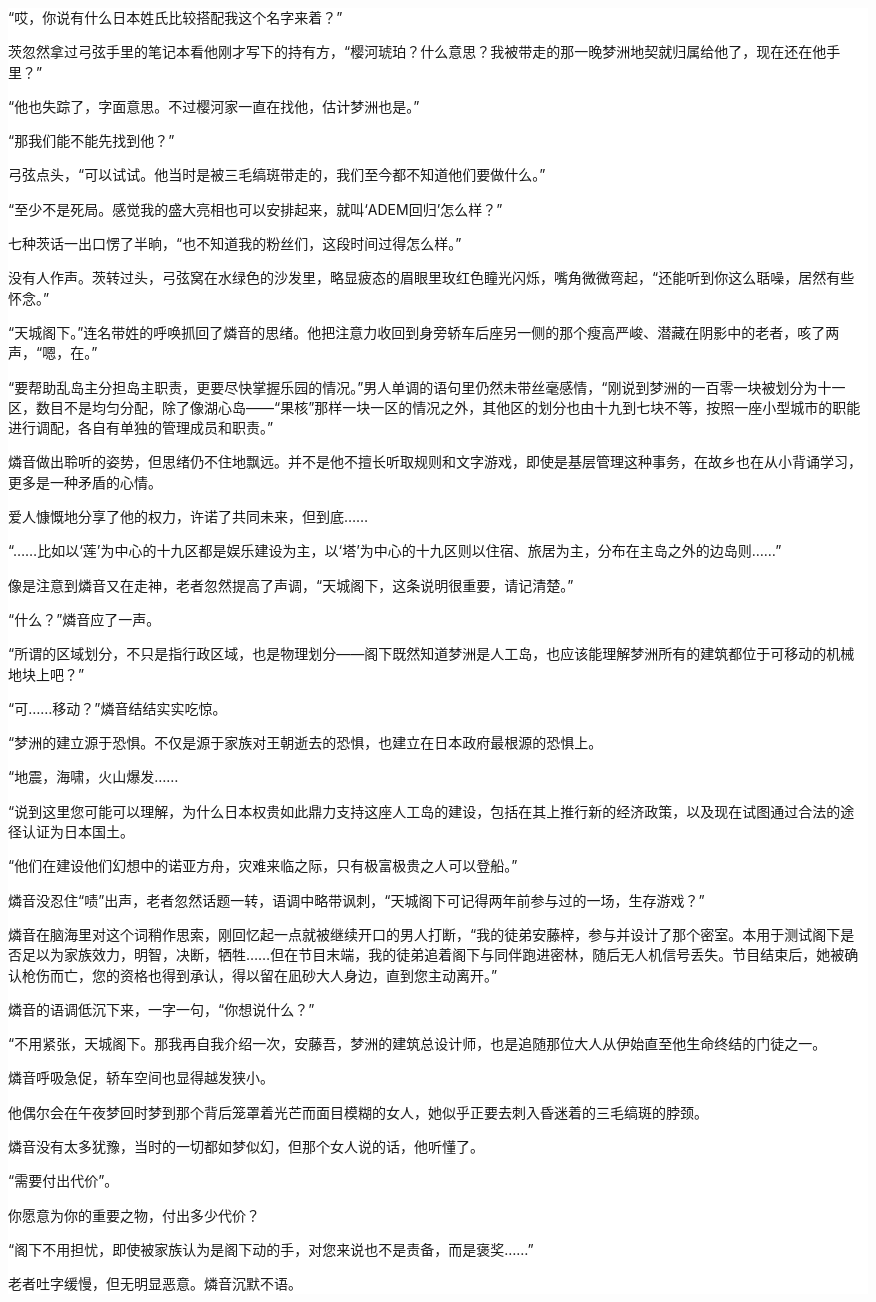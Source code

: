 “哎，你说有什么日本姓氏比较搭配我这个名字来着？”

茨忽然拿过弓弦手里的笔记本看他刚才写下的持有方，“樱河琥珀？什么意思？我被带走的那一晚梦洲地契就归属给他了，现在还在他手里？”

“他也失踪了，字面意思。不过樱河家一直在找他，估计梦洲也是。”

“那我们能不能先找到他？”

弓弦点头，“可以试试。他当时是被三毛缟斑带走的，我们至今都不知道他们要做什么。”

“至少不是死局。感觉我的盛大亮相也可以安排起来，就叫‘ADEM回归’怎么样？”

七种茨话一出口愣了半晌，“也不知道我的粉丝们，这段时间过得怎么样。”

没有人作声。茨转过头，弓弦窝在水绿色的沙发里，略显疲态的眉眼里玫红色瞳光闪烁，嘴角微微弯起，“还能听到你这么聒噪，居然有些怀念。”

“天城阁下。”连名带姓的呼唤抓回了燐音的思绪。他把注意力收回到身旁轿车后座另一侧的那个瘦高严峻、潜藏在阴影中的老者，咳了两声，“嗯，在。”

“要帮助乱岛主分担岛主职责，更要尽快掌握乐园的情况。”男人单调的语句里仍然未带丝毫感情，“刚说到梦洲的一百零一块被划分为十一区，数目不是均匀分配，除了像湖心岛——“果核”那样一块一区的情况之外，其他区的划分也由十九到七块不等，按照一座小型城市的职能进行调配，各自有单独的管理成员和职责。”

燐音做出聆听的姿势，但思绪仍不住地飘远。并不是他不擅长听取规则和文字游戏，即使是基层管理这种事务，在故乡也在从小背诵学习，更多是一种矛盾的心情。

爱人慷慨地分享了他的权力，许诺了共同未来，但到底……

“……比如以‘莲’为中心的十九区都是娱乐建设为主，以‘塔’为中心的十九区则以住宿、旅居为主，分布在主岛之外的边岛则……”

像是注意到燐音又在走神，老者忽然提高了声调，“天城阁下，这条说明很重要，请记清楚。”

“什么？”燐音应了一声。

“所谓的区域划分，不只是指行政区域，也是物理划分——阁下既然知道梦洲是人工岛，也应该能理解梦洲所有的建筑都位于可移动的机械地块上吧？”

“可……移动？”燐音结结实实吃惊。

“梦洲的建立源于恐惧。不仅是源于家族对王朝逝去的恐惧，也建立在日本政府最根源的恐惧上。

“地震，海啸，火山爆发……

“说到这里您可能可以理解，为什么日本权贵如此鼎力支持这座人工岛的建设，包括在其上推行新的经济政策，以及现在试图通过合法的途径认证为日本国土。

“他们在建设他们幻想中的诺亚方舟，灾难来临之际，只有极富极贵之人可以登船。”

燐音没忍住“啧”出声，老者忽然话题一转，语调中略带讽刺，“天城阁下可记得两年前参与过的一场，生存游戏？”

燐音在脑海里对这个词稍作思索，刚回忆起一点就被继续开口的男人打断，“我的徒弟安藤梓，参与并设计了那个密室。本用于测试阁下是否足以为家族效力，明智，决断，牺牲……但在节目末端，我的徒弟追着阁下与同伴跑进密林，随后无人机信号丢失。节目结束后，她被确认枪伤而亡，您的资格也得到承认，得以留在凪砂大人身边，直到您主动离开。”

燐音的语调低沉下来，一字一句，“你想说什么？”

 “不用紧张，天城阁下。那我再自我介绍一次，安藤吾，梦洲的建筑总设计师，也是追随那位大人从伊始直至他生命终结的门徒之一。

燐音呼吸急促，轿车空间也显得越发狭小。

他偶尔会在午夜梦回时梦到那个背后笼罩着光芒而面目模糊的女人，她似乎正要去刺入昏迷着的三毛缟斑的脖颈。

燐音没有太多犹豫，当时的一切都如梦似幻，但那个女人说的话，他听懂了。

“需要付出代价”。

你愿意为你的重要之物，付出多少代价？

“阁下不用担忧，即使被家族认为是阁下动的手，对您来说也不是责备，而是褒奖……”

老者吐字缓慢，但无明显恶意。燐音沉默不语。
